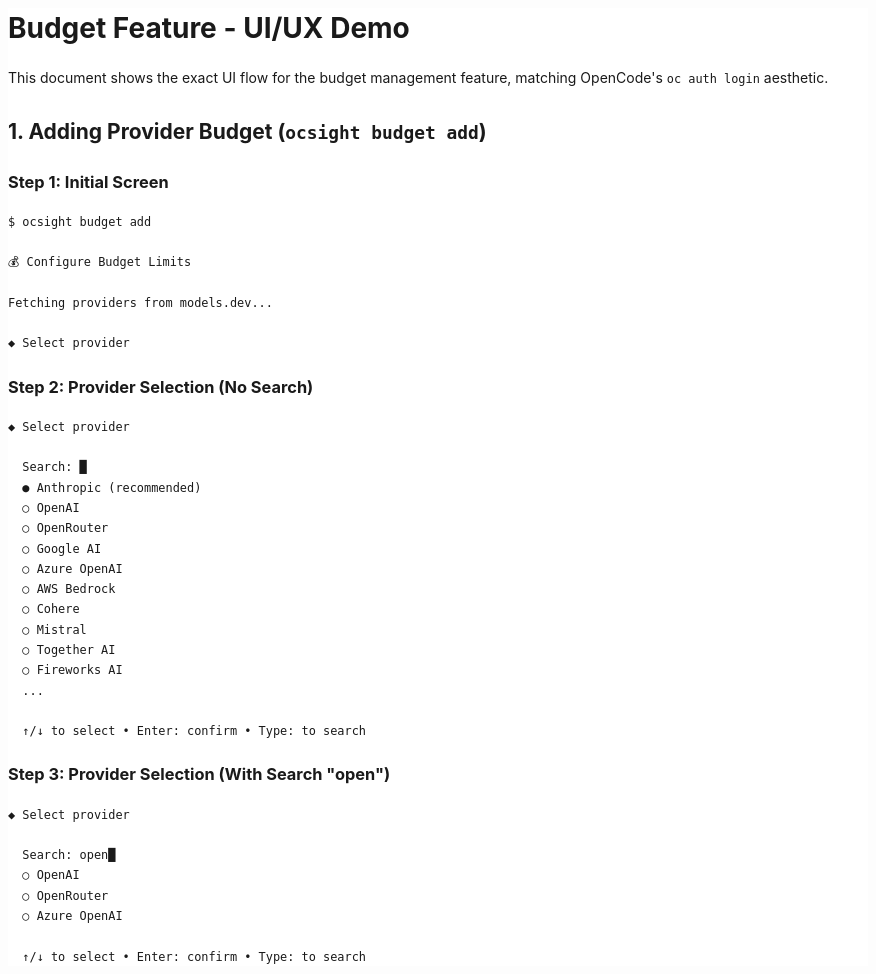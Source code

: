 # Budget Feature - UI/UX Demo

This document shows the exact UI flow for the budget management feature, matching OpenCode's `oc auth login` aesthetic.

## 1. Adding Provider Budget (`ocsight budget add`)

### Step 1: Initial Screen

```
$ ocsight budget add

💰 Configure Budget Limits

Fetching providers from models.dev...

◆ Select provider
```

### Step 2: Provider Selection (No Search)

```
◆ Select provider

  Search: █
  ● Anthropic (recommended)
  ○ OpenAI
  ○ OpenRouter
  ○ Google AI
  ○ Azure OpenAI
  ○ AWS Bedrock
  ○ Cohere
  ○ Mistral
  ○ Together AI
  ○ Fireworks AI
  ...

  ↑/↓ to select • Enter: confirm • Type: to search
```

### Step 3: Provider Selection (With Search "open")

```
◆ Select provider

  Search: open█
  ○ OpenAI
  ○ OpenRouter
  ○ Azure OpenAI

  ↑/↓ to select • Enter: confirm • Type: to search
```
